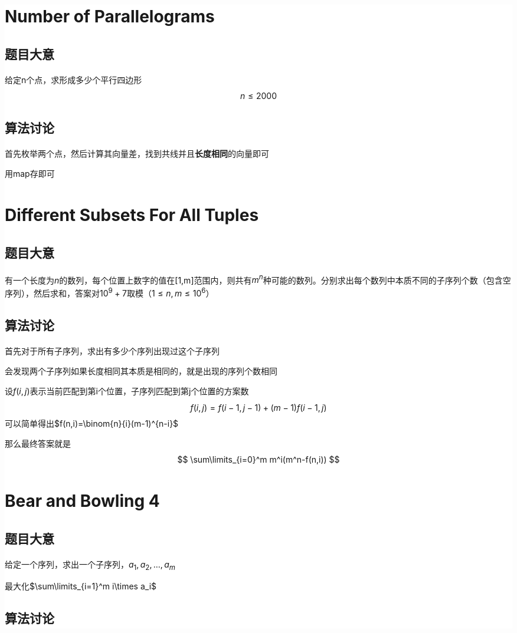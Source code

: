 # Number of Parallelograms

## 题目大意

给定n个点，求形成多少个平行四边形
$$
n\leq 2000
$$

## 算法讨论

首先枚举两个点，然后计算其向量差，找到共线并且**长度相同**的向量即可

用map存即可

# Different Subsets For All Tuples

## 题目大意

有一个长度为$n$的数列，每个位置上数字的值在[1,m]范围内，则共有$m^n$种可能的数列。分别求出每个数列中本质不同的子序列个数（包含空序列），然后求和，答案对$10^9+7$取模（$1≤n,m≤10^6$）

## 算法讨论

首先对于所有子序列，求出有多少个序列出现过这个子序列

会发现两个子序列如果长度相同其本质是相同的，就是出现的序列个数相同

设$f(i,j)$表示当前匹配到第i个位置，子序列匹配到第j个位置的方案数
$$
f(i,j)=f(i-1,j-1)+(m-1)f(i-1,j)
$$
可以简单得出$f(n,i)=\binom{n}{i}(m-1)^{n-i}$

那么最终答案就是
$$
\sum\limits_{i=0}^m m^i(m^n-f(n,i))
$$

# Bear and Bowling 4

## 题目大意

给定一个序列，求出一个子序列，$a_1,a_2,...,a_m$

最大化$\sum\limits_{i=1}^m i\times a_i$

## 算法讨论
